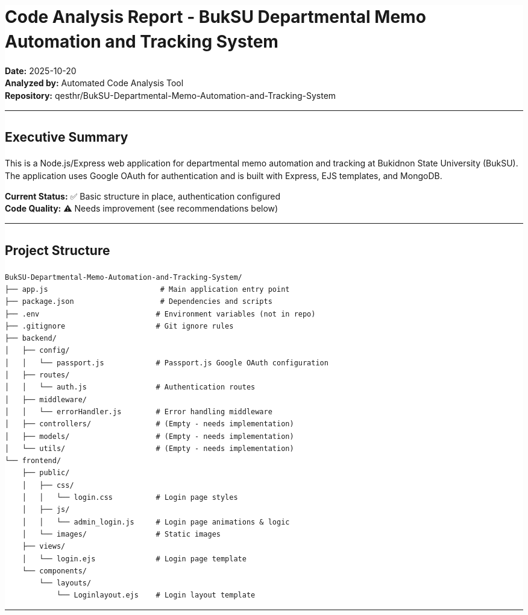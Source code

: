 # Code Analysis Report - BukSU Departmental Memo Automation and Tracking System

**Date:** 2025-10-20  
**Analyzed by:** Automated Code Analysis Tool  
**Repository:** qesthr/BukSU-Departmental-Memo-Automation-and-Tracking-System

---

## Executive Summary

This is a Node.js/Express web application for departmental memo automation and tracking at Bukidnon State University (BukSU). The application uses Google OAuth for authentication and is built with Express, EJS templates, and MongoDB.

**Current Status:** ✅ Basic structure in place, authentication configured  
**Code Quality:** ⚠️ Needs improvement (see recommendations below)

---

## Project Structure

```
BukSU-Departmental-Memo-Automation-and-Tracking-System/
├── app.js                          # Main application entry point
├── package.json                    # Dependencies and scripts
├── .env                           # Environment variables (not in repo)
├── .gitignore                     # Git ignore rules
├── backend/
│   ├── config/
│   │   └── passport.js            # Passport.js Google OAuth configuration
│   ├── routes/
│   │   └── auth.js                # Authentication routes
│   ├── middleware/
│   │   └── errorHandler.js        # Error handling middleware
│   ├── controllers/               # (Empty - needs implementation)
│   ├── models/                    # (Empty - needs implementation)
│   └── utils/                     # (Empty - needs implementation)
└── frontend/
    ├── public/
    │   ├── css/
    │   │   └── login.css          # Login page styles
    │   ├── js/
    │   │   └── admin_login.js     # Login page animations & logic
    │   └── images/                # Static images
    ├── views/
    │   └── login.ejs              # Login page template
    └── components/
        └── layouts/
            └── Loginlayout.ejs    # Login layout template
```

---